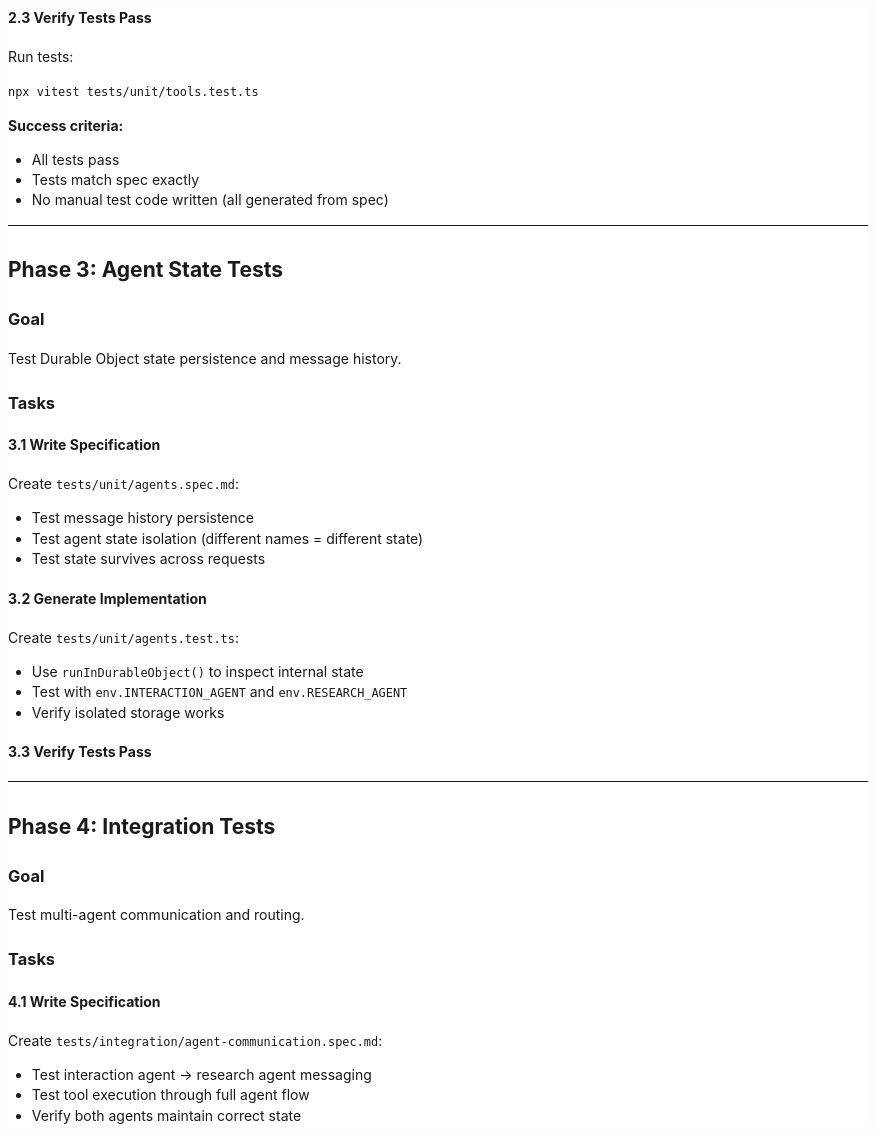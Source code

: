 #### 2.3 Verify Tests Pass

Run tests:
```bash
npx vitest tests/unit/tools.test.ts
```

**Success criteria:**
- All tests pass
- Tests match spec exactly
- No manual test code written (all generated from spec)

---

## Phase 3: Agent State Tests

### Goal
Test Durable Object state persistence and message history.

### Tasks

#### 3.1 Write Specification

Create `tests/unit/agents.spec.md`:
- Test message history persistence
- Test agent state isolation (different names = different state)
- Test state survives across requests

#### 3.2 Generate Implementation

Create `tests/unit/agents.test.ts`:
- Use `runInDurableObject()` to inspect internal state
- Test with `env.INTERACTION_AGENT` and `env.RESEARCH_AGENT`
- Verify isolated storage works

#### 3.3 Verify Tests Pass

---

## Phase 4: Integration Tests

### Goal
Test multi-agent communication and routing.

### Tasks

#### 4.1 Write Specification

Create `tests/integration/agent-communication.spec.md`:
- Test interaction agent → research agent messaging
- Test tool execution through full agent flow
- Verify both agents maintain correct state

